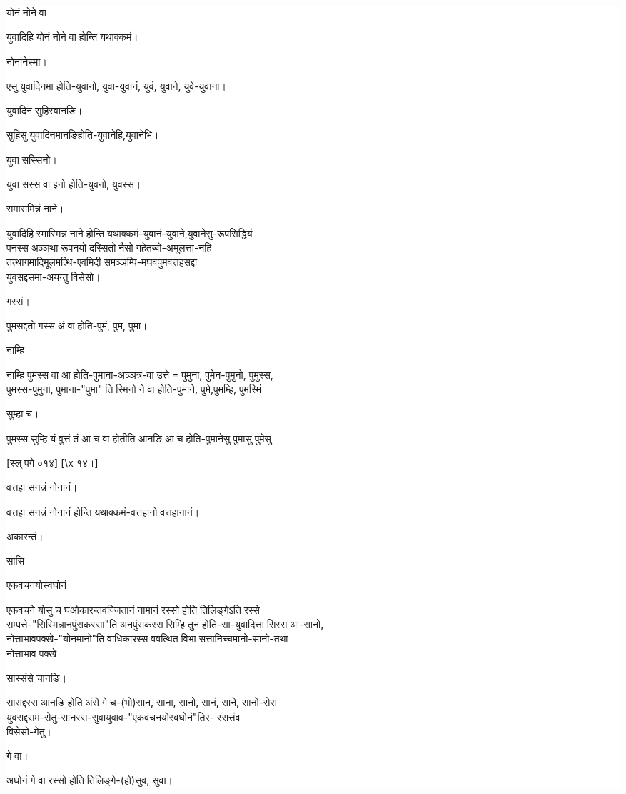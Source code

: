योनं नोने वा।  
    
युवादिहि योनं नोने वा होन्ति यथाक्कमं।

नोनानेस्मा।  
    
एसु युवादिनमा होति-युवानो, युवा-युवानं, युवं, युवाने, युवे-युवाना।

युवादिनं सुहिस्वानङि।  
    
सुहिसु युवादिनमानङिहोति-युवानेहि,युवानेभि।  
    
युवा सस्सिनो।  
    
युवा सस्स वा इनो होति-युवनो, युवस्स।

समासमिन्नं नाने।  
    
युवादिहि स्मास्मिन्नं नाने होन्ति यथाक्कमं-युवानं-युवाने,युवानेसु-रूपसिद्धियं  
पनस्स अञ्ञथा रूपनयो दस्सितो नैसो गहेतब्बो-अमूलत्ता-नहि  
तत्थागमादिमूलमत्थि-एवमिदी समञ्ञम्पि-मघवपुमवत्तहसद्दा  
युवसद्दसमा-अयन्तु विसेसो।

गस्सं।  
    
पुमसद्दतो गस्स अं वा होति-पुमं, पुम, पुमा।

नाम्हि।  
    
नाम्हि पुमस्स वा आ होति-पुमाना-अञ्ञत्र-वा उत्ते = पुमुना, पुमेन-पुमुनो, पुमुस्स,  
पुमस्स-पुमुना, पुमाना-"पुमा" ति स्मिनो ने वा होति-पुमाने, पुमे,पुमम्हि, पुमस्मिं।

सुम्हा च।  
    
पुमस्स सुम्हि यं वुत्तं तं आ च वा होतीति आनङि आ च होति-पुमानेसु पुमासु पुमेसु।

[स्ल् पगे ०१४] [\x १४।]       
    
वत्तहा सनन्नं नोनानं।  
    
वत्तहा सनन्नं नोनानं होन्ति यथाक्कमं-वत्तहानो वत्तहानानं।

अकारन्तं।  
    
सासि  
    
एकवचनयोस्वघोनं।  
    
एकवचने योसु च घओकारन्तवज्जितानं नामानं रस्सो होति तिलिङ्गेऽति रस्से  
सम्पत्ते-"सिस्मिन्नानपुंसकस्सा"ति अनपुंसकस्स सिम्हि तुन होति-सा-युवादित्ता सिस्स आ-सानो,  
नोत्ताभावपक्खे-"योनमानो"ति वाधिकारस्स ववत्थित विभा सत्तानिच्चमानो-सानो-तथा  
नोत्ताभाव पक्खे।

सास्संसे चानङि।  
    
सासद्दस्स आनङि होति अंसे गे च-(भो)सान, साना, सानो, सानं, साने, सानो-सेसं  
युवसद्दसमं-सेतु-सानस्स-सुवायुवाव-"एकवचनयोस्वघोनं"तिर- स्सत्तंव  
विसेसो-गेतु।  
    
गे वा।  
    
अघोनं गे वा रस्सो होति तिलिङ्गे-(हो)सुव, सुवा।  
    